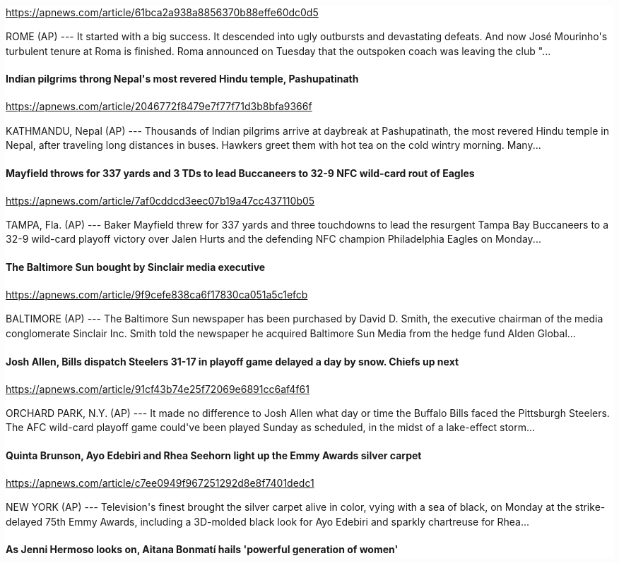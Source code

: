https://apnews.com/article/61bca2a938a8856370b88effe60dc0d5

ROME (AP) --- It started with a big success. It descended into ugly
outbursts and devastating defeats. And now José Mourinho's turbulent
tenure at Roma is finished. Roma announced on Tuesday that the outspoken
coach was leaving the club "\...

#### Indian pilgrims throng Nepal's most revered Hindu temple, Pashupatinath

https://apnews.com/article/2046772f8479e7f77f71d3b8bfa9366f

KATHMANDU, Nepal (AP) --- Thousands of Indian pilgrims arrive at
daybreak at Pashupatinath, the most revered Hindu temple in Nepal, after
traveling long distances in buses. Hawkers greet them with hot tea on
the cold wintry morning. Many\...

#### Mayfield throws for 337 yards and 3 TDs to lead Buccaneers to 32-9 NFC wild-card rout of Eagles

https://apnews.com/article/7af0cddcd3eec07b19a47cc437110b05

TAMPA, Fla. (AP) --- Baker Mayfield threw for 337 yards and three
touchdowns to lead the resurgent Tampa Bay Buccaneers to a 32-9
wild-card playoff victory over Jalen Hurts and the defending NFC
champion Philadelphia Eagles on Monday\...

#### The Baltimore Sun bought by Sinclair media executive

https://apnews.com/article/9f9cefe838ca6f17830ca051a5c1efcb

BALTIMORE (AP) --- The Baltimore Sun newspaper has been purchased by
David D. Smith, the executive chairman of the media conglomerate
Sinclair Inc. Smith told the newspaper he acquired Baltimore Sun Media
from the hedge fund Alden Global\...

#### Josh Allen, Bills dispatch Steelers 31-17 in playoff game delayed a day by snow. Chiefs up next

https://apnews.com/article/91cf43b74e25f72069e6891cc6af4f61

ORCHARD PARK, N.Y. (AP) --- It made no difference to Josh Allen what day
or time the Buffalo Bills faced the Pittsburgh Steelers. The AFC
wild-card playoff game could've been played Sunday as scheduled, in the
midst of a lake-effect storm\...

#### Quinta Brunson, Ayo Edebiri and Rhea Seehorn light up the Emmy Awards silver carpet

https://apnews.com/article/c7ee0949f967251292d8e8f7401dedc1

NEW YORK (AP) --- Television's finest brought the silver carpet alive in
color, vying with a sea of black, on Monday at the strike-delayed 75th
Emmy Awards, including a 3D-molded black look for Ayo Edebiri and
sparkly chartreuse for Rhea\...

#### As Jenni Hermoso looks on, Aitana Bonmatí hails 'powerful generation of women'
